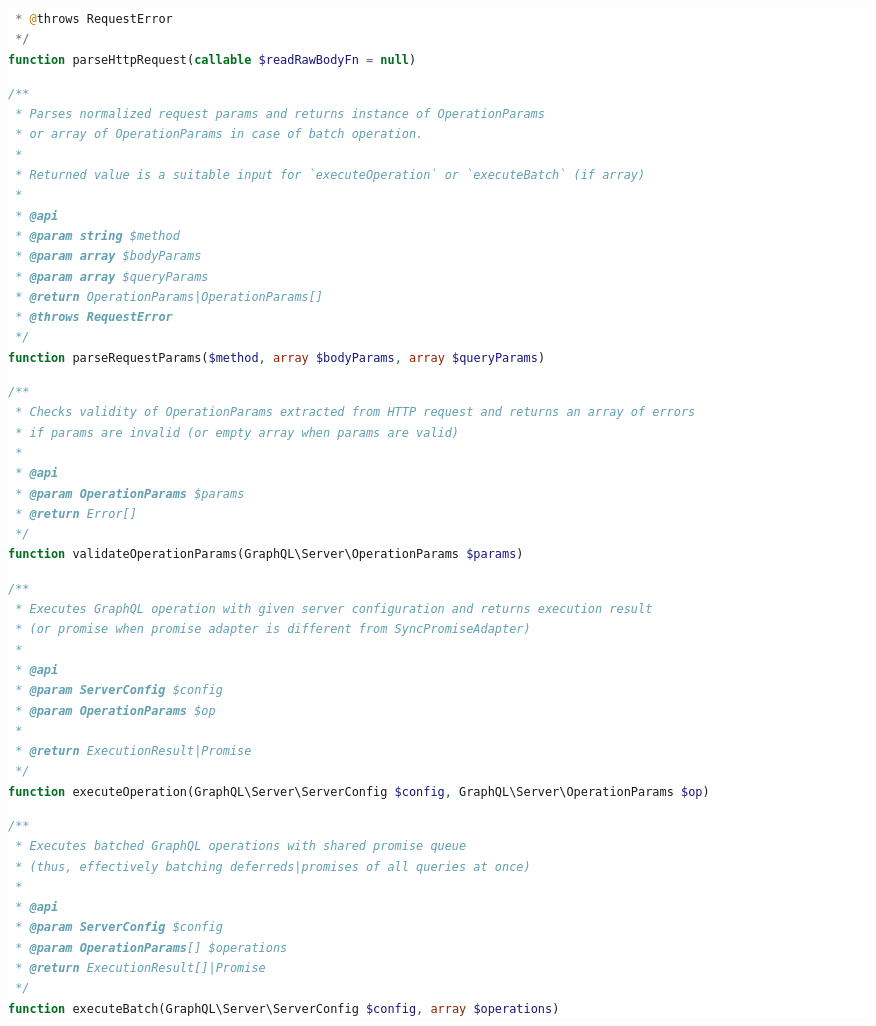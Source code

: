 ```php
 * @throws RequestError
 */
function parseHttpRequest(callable $readRawBodyFn = null)
```

```php
/**
 * Parses normalized request params and returns instance of OperationParams
 * or array of OperationParams in case of batch operation.
 *
 * Returned value is a suitable input for `executeOperation` or `executeBatch` (if array)
 *
 * @api
 * @param string $method
 * @param array $bodyParams
 * @param array $queryParams
 * @return OperationParams|OperationParams[]
 * @throws RequestError
 */
function parseRequestParams($method, array $bodyParams, array $queryParams)
```

```php
/**
 * Checks validity of OperationParams extracted from HTTP request and returns an array of errors
 * if params are invalid (or empty array when params are valid)
 *
 * @api
 * @param OperationParams $params
 * @return Error[]
 */
function validateOperationParams(GraphQL\Server\OperationParams $params)
```

```php
/**
 * Executes GraphQL operation with given server configuration and returns execution result
 * (or promise when promise adapter is different from SyncPromiseAdapter)
 *
 * @api
 * @param ServerConfig $config
 * @param OperationParams $op
 *
 * @return ExecutionResult|Promise
 */
function executeOperation(GraphQL\Server\ServerConfig $config, GraphQL\Server\OperationParams $op)
```

```php
/**
 * Executes batched GraphQL operations with shared promise queue
 * (thus, effectively batching deferreds|promises of all queries at once)
 *
 * @api
 * @param ServerConfig $config
 * @param OperationParams[] $operations
 * @return ExecutionResult[]|Promise
 */
function executeBatch(GraphQL\Server\ServerConfig $config, array $operations)
```
